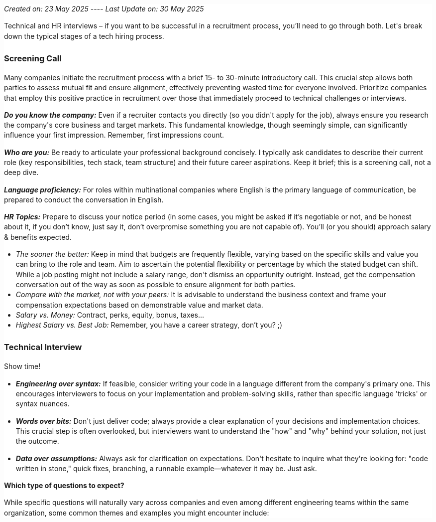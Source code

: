 _Created on: 23 May 2025 ---- Last Update on: 30 May 2025_

Technical and HR interviews – if you want to be successful in a recruitment process, you’ll need to go through both. Let's break down the typical stages of a tech hiring process.

### Screening Call

Many companies initiate the recruitment process with a brief 15- to 30-minute introductory call. This crucial step allows both parties to assess mutual fit and ensure alignment, effectively preventing wasted time for everyone involved. Prioritize companies that employ this positive practice in recruitment over those that immediately proceed to technical challenges or interviews.

***Do you know the company:*** Even if a recruiter contacts you directly (so you didn't apply for the job), always ensure you research the company's core business and target markets. This fundamental knowledge, though seemingly simple, can significantly influence your first impression. Remember, first impressions count.

***Who are you:*** Be ready to articulate your professional background concisely. I typically ask candidates to describe their current role (key responsibilities, tech stack, team structure) and their future career aspirations. Keep it brief; this is a screening call, not a deep dive.

***Language proficiency:*** For roles within multinational companies where English is the primary language of communication, be prepared to conduct the  conversation in English.

***HR Topics:*** Prepare to discuss your notice period (in some cases, you might be asked if it’s negotiable or not, and be honest about it, if you don’t know, just say it, don’t overpromise something you are not capable of). You’ll (or you should) approach salary & benefits expected.
   - *The sooner the better:* Keep in mind that budgets are frequently flexible, varying based on the specific skills and value you can bring to the role and team. Aim to ascertain the potential flexibility or percentage by which the stated budget can shift. While a job posting might not include a salary range, don't dismiss an opportunity outright. Instead, get the compensation conversation out of the way as soon as possible to ensure alignment for both parties.
   - *Compare with the market, not with your peers:* It is advisable to understand the business context and frame your compensation expectations based on demonstrable value and market data.
   - *Salary vs. Money:* Contract, perks, equity, bonus, taxes…
   - *Highest Salary vs. Best Job:* Remember, you have a career strategy, don’t you? ;)

### Technical Interview
  
Show time!

- ***Engineering over syntax:*** If feasible, consider writing your code in a language different from the company's primary one. This encourages interviewers to focus on your implementation and problem-solving skills, rather than specific language 'tricks' or syntax nuances.

- ***Words over bits:*** Don't just deliver code; always provide a clear explanation of your decisions and implementation choices. This crucial step is often overlooked, but interviewers want to understand the "how" and "why" behind your solution, not just the outcome.

- ***Data over assumptions:*** Always ask for clarification on expectations. Don't hesitate to inquire what they're looking for: "code written in stone," quick fixes, branching, a runnable example—whatever it may be. Just ask.

**Which type of questions to expect?**

While specific questions will naturally vary across companies and even among different engineering teams within the same organization, some common themes and examples you might encounter include:
